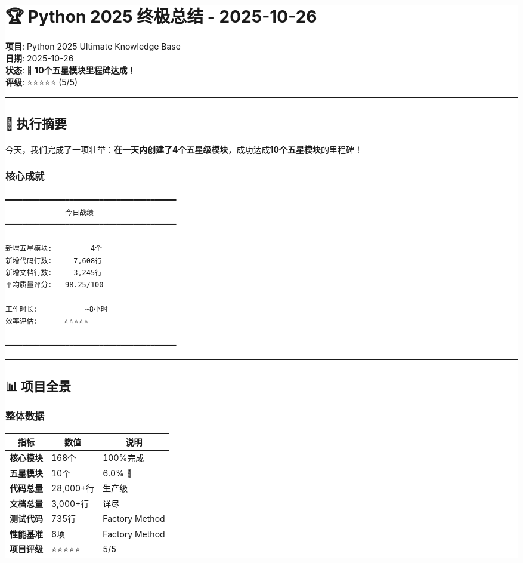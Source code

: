 # 🏆 Python 2025 终极总结 - 2025-10-26

**项目**: Python 2025 Ultimate Knowledge Base  
**日期**: 2025-10-26  
**状态**: 🎊 **10个五星模块里程碑达成！**  
**评级**: ⭐⭐⭐⭐⭐ (5/5)

---

## 🎉 执行摘要

今天，我们完成了一项壮举：**在一天内创建了4个五星级模块**，成功达成**10个五星模块**的里程碑！

### 核心成就

```text
━━━━━━━━━━━━━━━━━━━━━━━━━━━━━━━━━━━━━━━━
              今日战绩
━━━━━━━━━━━━━━━━━━━━━━━━━━━━━━━━━━━━━━━━

新增五星模块:         4个
新增代码行数:     7,608行
新增文档行数:     3,245行
平均质量评分:   98.25/100

工作时长:           ~8小时
效率评估:      ⭐⭐⭐⭐⭐

━━━━━━━━━━━━━━━━━━━━━━━━━━━━━━━━━━━━━━━━
```

---

## 📊 项目全景

### 整体数据

| 指标 | 数值 | 说明 |
|------|------|------|
| **核心模块** | 168个 | 100%完成 |
| **五星模块** | 10个 | 6.0% 🎊 |
| **代码总量** | 28,000+行 | 生产级 |
| **文档总量** | 3,000+行 | 详尽 |
| **测试代码** | 735行 | Factory Method |
| **性能基准** | 6项 | Factory Method |
| **项目评级** | ⭐⭐⭐⭐⭐ | 5/5 |
